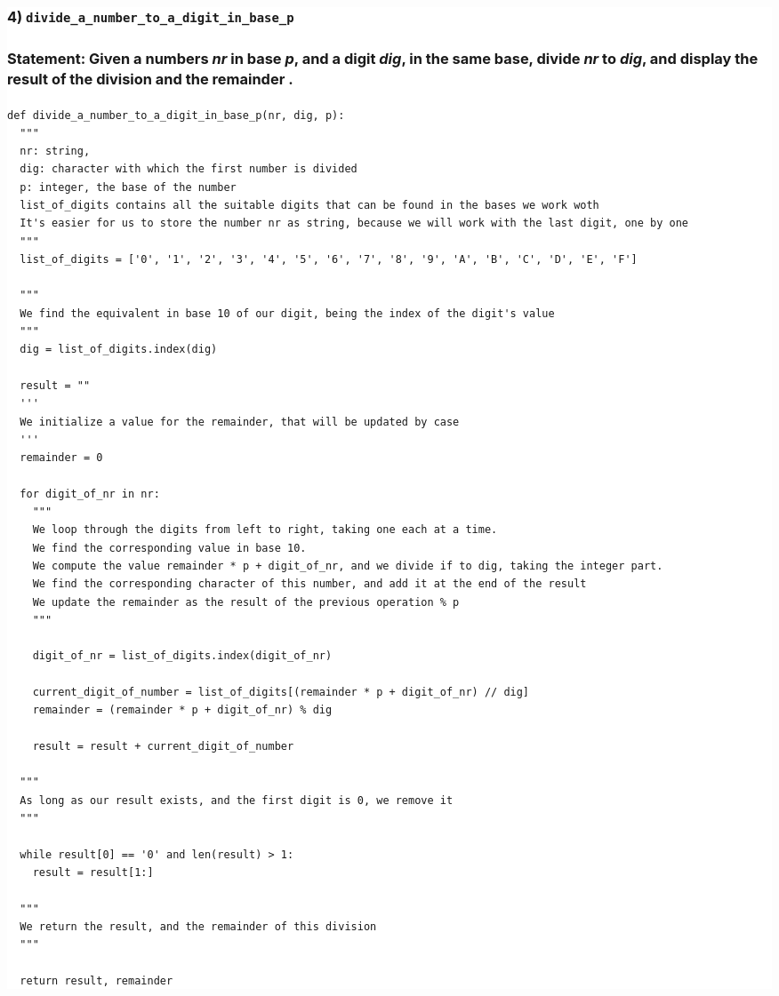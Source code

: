 ### 4) `divide_a_number_to_a_digit_in_base_p`

### Statement: Given a numbers _nr_ in base _p_, and a digit _dig_, in the same base, divide _nr_ to _dig_, and display the result of the division and the remainder .

```
def divide_a_number_to_a_digit_in_base_p(nr, dig, p):
  """
  nr: string,
  dig: character with which the first number is divided
  p: integer, the base of the number
  list_of_digits contains all the suitable digits that can be found in the bases we work woth
  It's easier for us to store the number nr as string, because we will work with the last digit, one by one
  """
  list_of_digits = ['0', '1', '2', '3', '4', '5', '6', '7', '8', '9', 'A', 'B', 'C', 'D', 'E', 'F']

  """
  We find the equivalent in base 10 of our digit, being the index of the digit's value
  """
  dig = list_of_digits.index(dig)

  result = ""
  '''
  We initialize a value for the remainder, that will be updated by case
  '''
  remainder = 0

  for digit_of_nr in nr:
    """
    We loop through the digits from left to right, taking one each at a time.
    We find the corresponding value in base 10.
    We compute the value remainder * p + digit_of_nr, and we divide if to dig, taking the integer part.
    We find the corresponding character of this number, and add it at the end of the result
    We update the remainder as the result of the previous operation % p
    """

    digit_of_nr = list_of_digits.index(digit_of_nr)

    current_digit_of_number = list_of_digits[(remainder * p + digit_of_nr) // dig]
    remainder = (remainder * p + digit_of_nr) % dig

    result = result + current_digit_of_number

  """
  As long as our result exists, and the first digit is 0, we remove it
  """

  while result[0] == '0' and len(result) > 1:
    result = result[1:]

  """
  We return the result, and the remainder of this division
  """

  return result, remainder

```
